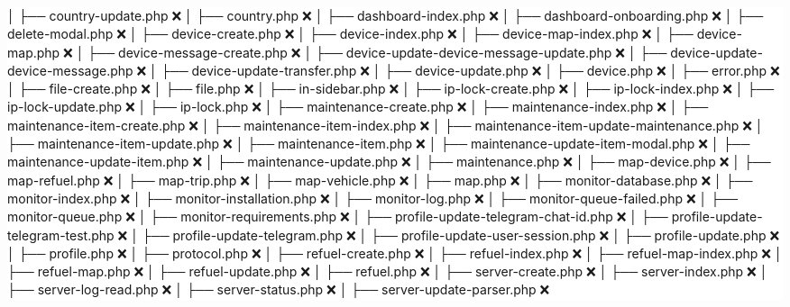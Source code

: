 │       ├── country-update.php ❌
│       ├── country.php ❌
│       ├── dashboard-index.php ❌
│       ├── dashboard-onboarding.php ❌
│       ├── delete-modal.php ❌
│       ├── device-create.php ❌
│       ├── device-index.php ❌
│       ├── device-map-index.php ❌
│       ├── device-map.php ❌
│       ├── device-message-create.php ❌
│       ├── device-update-device-message-update.php ❌
│       ├── device-update-device-message.php ❌
│       ├── device-update-transfer.php ❌
│       ├── device-update.php ❌
│       ├── device.php ❌
│       ├── error.php ❌
│       ├── file-create.php ❌
│       ├── file.php ❌
│       ├── in-sidebar.php ❌
│       ├── ip-lock-create.php ❌
│       ├── ip-lock-index.php ❌
│       ├── ip-lock-update.php ❌
│       ├── ip-lock.php ❌
│       ├── maintenance-create.php ❌
│       ├── maintenance-index.php ❌
│       ├── maintenance-item-create.php ❌
│       ├── maintenance-item-index.php ❌
│       ├── maintenance-item-update-maintenance.php ❌
│       ├── maintenance-item-update.php ❌
│       ├── maintenance-item.php ❌
│       ├── maintenance-update-item-modal.php ❌
│       ├── maintenance-update-item.php ❌
│       ├── maintenance-update.php ❌
│       ├── maintenance.php ❌
│       ├── map-device.php ❌
│       ├── map-refuel.php ❌
│       ├── map-trip.php ❌
│       ├── map-vehicle.php ❌
│       ├── map.php ❌
│       ├── monitor-database.php ❌
│       ├── monitor-index.php ❌
│       ├── monitor-installation.php ❌
│       ├── monitor-log.php ❌
│       ├── monitor-queue-failed.php ❌
│       ├── monitor-queue.php ❌
│       ├── monitor-requirements.php ❌
│       ├── profile-update-telegram-chat-id.php ❌
│       ├── profile-update-telegram-test.php ❌
│       ├── profile-update-telegram.php ❌
│       ├── profile-update-user-session.php ❌
│       ├── profile-update.php ❌
│       ├── profile.php ❌
│       ├── protocol.php ❌
│       ├── refuel-create.php ❌
│       ├── refuel-index.php ❌
│       ├── refuel-map-index.php ❌
│       ├── refuel-map.php ❌
│       ├── refuel-update.php ❌
│       ├── refuel.php ❌
│       ├── server-create.php ❌
│       ├── server-index.php ❌
│       ├── server-log-read.php ❌
│       ├── server-status.php ❌
│       ├── server-update-parser.php ❌